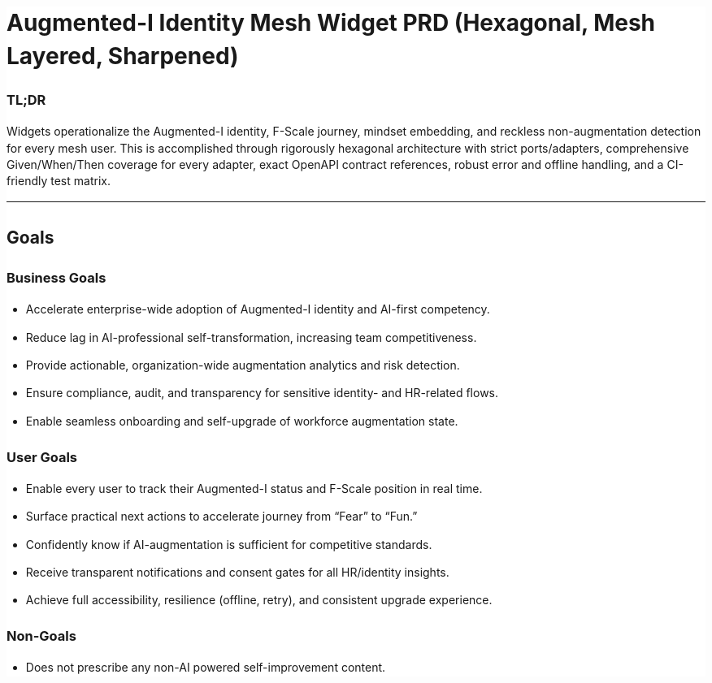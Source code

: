 # Augmented-I Identity Mesh Widget PRD (Hexagonal, Mesh Layered, Sharpened)

### TL;DR

Widgets operationalize the Augmented-I identity, F-Scale journey,
mindset embedding, and reckless non-augmentation detection for every
mesh user. This is accomplished through rigorously hexagonal
architecture with strict ports/adapters, comprehensive Given/When/Then
coverage for every adapter, exact OpenAPI contract references, robust
error and offline handling, and a CI-friendly test matrix.

------------------------------------------------------------------------

## Goals

### Business Goals

- Accelerate enterprise-wide adoption of Augmented-I identity and
  AI-first competency.

- Reduce lag in AI-professional self-transformation, increasing team
  competitiveness.

- Provide actionable, organization-wide augmentation analytics and risk
  detection.

- Ensure compliance, audit, and transparency for sensitive identity- and
  HR-related flows.

- Enable seamless onboarding and self-upgrade of workforce augmentation
  state.

### User Goals

- Enable every user to track their Augmented-I status and F-Scale
  position in real time.

- Surface practical next actions to accelerate journey from “Fear” to
  “Fun.”

- Confidently know if AI-augmentation is sufficient for competitive
  standards.

- Receive transparent notifications and consent gates for all
  HR/identity insights.

- Achieve full accessibility, resilience (offline, retry), and
  consistent upgrade experience.

### Non-Goals

- Does not prescribe any non-AI powered self-improvement content.
